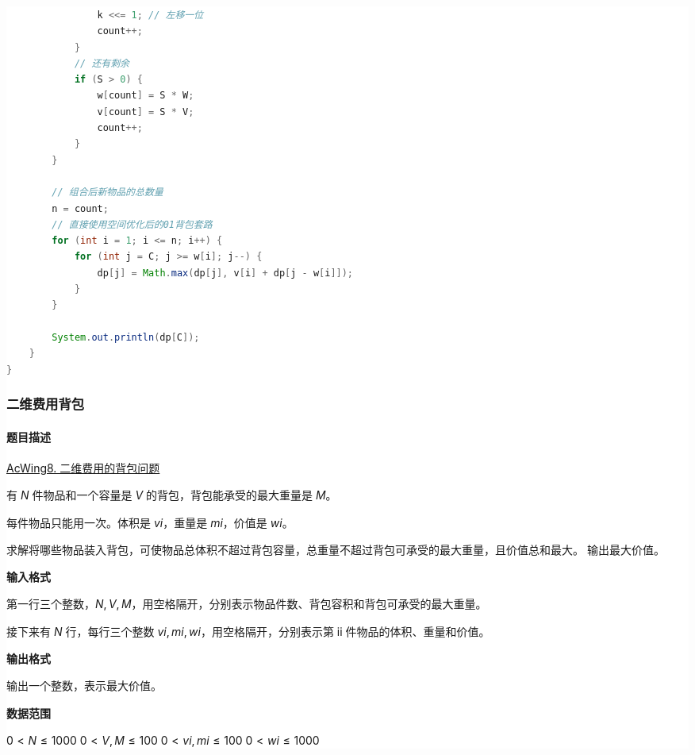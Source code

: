 ```java
                k <<= 1; // 左移一位
                count++;
            }
            // 还有剩余
            if (S > 0) {
                w[count] = S * W;
                v[count] = S * V;
                count++;
            }
        }

        // 组合后新物品的总数量
        n = count;
		// 直接使用空间优化后的01背包套路
        for (int i = 1; i <= n; i++) {
            for (int j = C; j >= w[i]; j--) {
                dp[j] = Math.max(dp[j], v[i] + dp[j - w[i]]);
            }
        }

        System.out.println(dp[C]);
    }
}

```



### 二维费用背包

#### 题目描述

[AcWing8. 二维费用的背包问题](https://www.acwing.com/problem/content/description/8/)

有 $N$ 件物品和一个容量是 $V$ 的背包，背包能承受的最大重量是 $M$。

每件物品只能用一次。体积是 $vi$，重量是 $mi$，价值是 $wi$。

求解将哪些物品装入背包，可使物品总体积不超过背包容量，总重量不超过背包可承受的最大重量，且价值总和最大。
输出最大价值。

**输入格式**

第一行三个整数，$N,V,M$，用空格隔开，分别表示物品件数、背包容积和背包可承受的最大重量。

接下来有 $N$ 行，每行三个整数 $vi,mi,wi$，用空格隔开，分别表示第 ii 件物品的体积、重量和价值。

**输出格式**

输出一个整数，表示最大价值。

**数据范围**

$0<N≤1000$
$0<V,M≤100$
$0<vi,mi≤100$
$0<wi≤1000$
